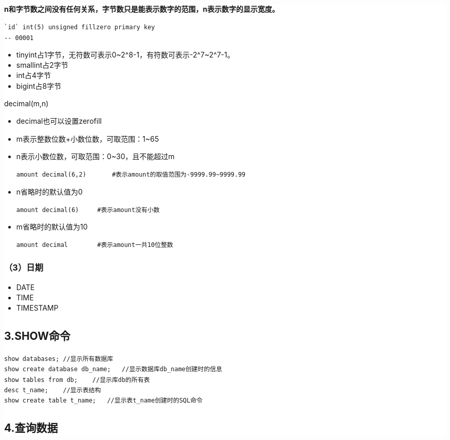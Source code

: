   **n和字节数之间没有任何关系，字节数只是能表示数字的范围，n表示数字的显示宽度。**

  ```mysql
  `id` int(5) unsigned fillzero primary key
  -- 00001
  ```


* tinyint占1字节，无符数可表示0~2^8-1，有符数可表示-2^7~2^7-1。
* smallint占2字节
* int占4字节
* bigint占8字节

decimal(m,n)

* decimal也可以设置zerofill

* m表示整数位数+小数位数，可取范围：1~65

* n表示小数位数，可取范围：0~30，且不能超过m

  ```mysql
  amount decimal(6,2)		#表示amount的取值范围为-9999.99~9999.99
  ```

* n省略时的默认值为0

  ```mysql
  amount decimal(6)		#表示amount没有小数
  ```

* m省略时的默认值为10

  ```mysql
  amount decimal		#表示amount一共10位整数
  ```

  

### （3）日期

* DATE
* TIME
* TIMESTAMP



## 3.SHOW命令

```mysql
show databases;	//显示所有数据库
show create database db_name;	//显示数据库db_name创建时的信息
show tables from db;	//显示库db的所有表
desc t_name;	//显示表结构
show create table t_name;	//显示表t_name创建时的SQL命令
```



## 4.查询数据
